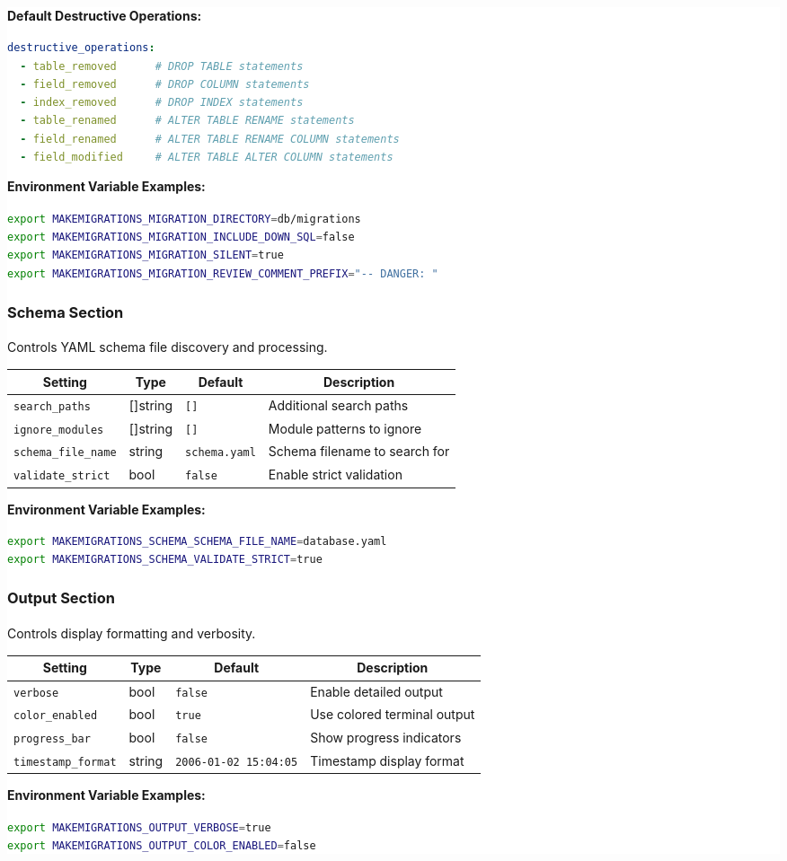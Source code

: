 **Default Destructive Operations:**
```yaml
destructive_operations:
  - table_removed      # DROP TABLE statements
  - field_removed      # DROP COLUMN statements  
  - index_removed      # DROP INDEX statements
  - table_renamed      # ALTER TABLE RENAME statements
  - field_renamed      # ALTER TABLE RENAME COLUMN statements
  - field_modified     # ALTER TABLE ALTER COLUMN statements
```

**Environment Variable Examples:**
```bash
export MAKEMIGRATIONS_MIGRATION_DIRECTORY=db/migrations
export MAKEMIGRATIONS_MIGRATION_INCLUDE_DOWN_SQL=false
export MAKEMIGRATIONS_MIGRATION_SILENT=true
export MAKEMIGRATIONS_MIGRATION_REVIEW_COMMENT_PREFIX="-- DANGER: "
```

### Schema Section

Controls YAML schema file discovery and processing.

| Setting | Type | Default | Description |
|---------|------|---------|-------------|
| `search_paths` | []string | `[]` | Additional search paths |
| `ignore_modules` | []string | `[]` | Module patterns to ignore |
| `schema_file_name` | string | `schema.yaml` | Schema filename to search for |
| `validate_strict` | bool | `false` | Enable strict validation |

**Environment Variable Examples:**
```bash
export MAKEMIGRATIONS_SCHEMA_SCHEMA_FILE_NAME=database.yaml
export MAKEMIGRATIONS_SCHEMA_VALIDATE_STRICT=true
```

### Output Section

Controls display formatting and verbosity.

| Setting | Type | Default | Description |
|---------|------|---------|-------------|
| `verbose` | bool | `false` | Enable detailed output |
| `color_enabled` | bool | `true` | Use colored terminal output |
| `progress_bar` | bool | `false` | Show progress indicators |
| `timestamp_format` | string | `2006-01-02 15:04:05` | Timestamp display format |

**Environment Variable Examples:**
```bash
export MAKEMIGRATIONS_OUTPUT_VERBOSE=true
export MAKEMIGRATIONS_OUTPUT_COLOR_ENABLED=false
```
